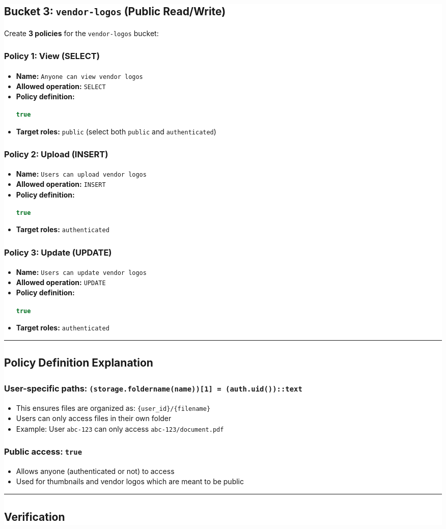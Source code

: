 
## Bucket 3: `vendor-logos` (Public Read/Write)

Create **3 policies** for the `vendor-logos` bucket:

### Policy 1: View (SELECT)
- **Name:** `Anyone can view vendor logos`
- **Allowed operation:** `SELECT`
- **Policy definition:**
  ```sql
  true
  ```
- **Target roles:** `public` (select both `public` and `authenticated`)

### Policy 2: Upload (INSERT)
- **Name:** `Users can upload vendor logos`
- **Allowed operation:** `INSERT`
- **Policy definition:**
  ```sql
  true
  ```
- **Target roles:** `authenticated`

### Policy 3: Update (UPDATE)
- **Name:** `Users can update vendor logos`
- **Allowed operation:** `UPDATE`
- **Policy definition:**
  ```sql
  true
  ```
- **Target roles:** `authenticated`

---

## Policy Definition Explanation

### User-specific paths: `(storage.foldername(name))[1] = (auth.uid())::text`
- This ensures files are organized as: `{user_id}/{filename}`
- Users can only access files in their own folder
- Example: User `abc-123` can only access `abc-123/document.pdf`

### Public access: `true`
- Allows anyone (authenticated or not) to access
- Used for thumbnails and vendor logos which are meant to be public

---

## Verification
